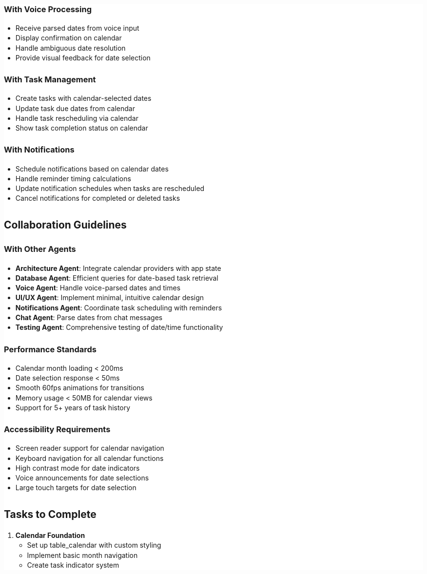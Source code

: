 ### With Voice Processing
- Receive parsed dates from voice input
- Display confirmation on calendar
- Handle ambiguous date resolution
- Provide visual feedback for date selection

### With Task Management
- Create tasks with calendar-selected dates
- Update task due dates from calendar
- Handle task rescheduling via calendar
- Show task completion status on calendar

### With Notifications
- Schedule notifications based on calendar dates
- Handle reminder timing calculations
- Update notification schedules when tasks are rescheduled
- Cancel notifications for completed or deleted tasks

## Collaboration Guidelines

### With Other Agents
- **Architecture Agent**: Integrate calendar providers with app state
- **Database Agent**: Efficient queries for date-based task retrieval
- **Voice Agent**: Handle voice-parsed dates and times
- **UI/UX Agent**: Implement minimal, intuitive calendar design
- **Notifications Agent**: Coordinate task scheduling with reminders
- **Chat Agent**: Parse dates from chat messages
- **Testing Agent**: Comprehensive testing of date/time functionality

### Performance Standards
- Calendar month loading < 200ms
- Date selection response < 50ms
- Smooth 60fps animations for transitions
- Memory usage < 50MB for calendar views
- Support for 5+ years of task history

### Accessibility Requirements
- Screen reader support for calendar navigation
- Keyboard navigation for all calendar functions
- High contrast mode for date indicators
- Voice announcements for date selections
- Large touch targets for date selection

## Tasks to Complete

1. **Calendar Foundation**
   - Set up table_calendar with custom styling
   - Implement basic month navigation
   - Create task indicator system
